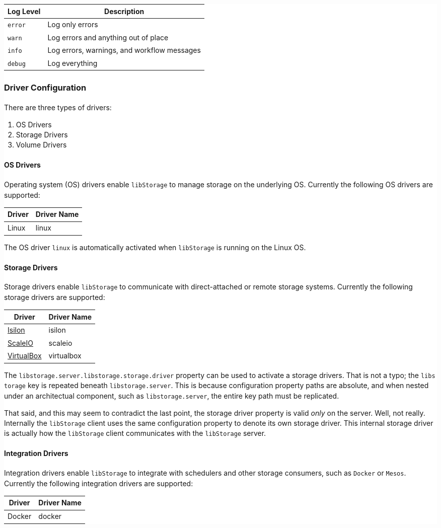  Log Level | Description
-----------|-------------
`error`    | Log only errors
`warn`     | Log errors and anything out of place
`info`     | Log errors, warnings, and workflow messages
`debug`    | Log everything


### Driver Configuration
There are three types of drivers:

  1. OS Drivers
  2. Storage Drivers
  3. Volume Drivers

#### OS Drivers
Operating system (OS) drivers enable `libStorage` to manage storage on
the underlying OS. Currently the following OS drivers are supported:

 Driver | Driver Name
--------|------------
Linux   | linux

The OS driver `linux` is automatically activated when `libStorage` is running on
the Linux OS.

#### Storage Drivers
Storage drivers enable `libStorage` to communicate with direct-attached or
remote storage systems. Currently the following storage drivers are supported:

 Driver | Driver Name
--------|------------
[Isilon](./storage-providers.md#isilon) | isilon
[ScaleIO](./storage-providers.md#scaleio) | scaleio
[VirtualBox](./storage-providers.md#virtualbox) | virtualbox

The `libstorage.server.libstorage.storage.driver` property can be used to
activate a storage drivers. That is not a typo; the `libstorage` key is repeated
beneath `libstorage.server`. This is because configuration property paths are
absolute, and when nested under an architectual component, such as
`libstorage.server`, the entire key path must be replicated.

That said, and this may seem to contradict the last point, the storage driver
property is valid *only* on the server. Well, not really. Internally the
`libStorage` client uses the same configuration property to denote its own
storage driver. This internal storage driver is actually how the `libStorage`
client communicates with the `libStorage` server.

#### Integration Drivers
Integration drivers enable `libStorage` to integrate with schedulers and other
storage consumers, such as `Docker` or `Mesos`. Currently the following
integration drivers are supported:

 Driver | Driver Name
--------|------------
Docker   | docker
